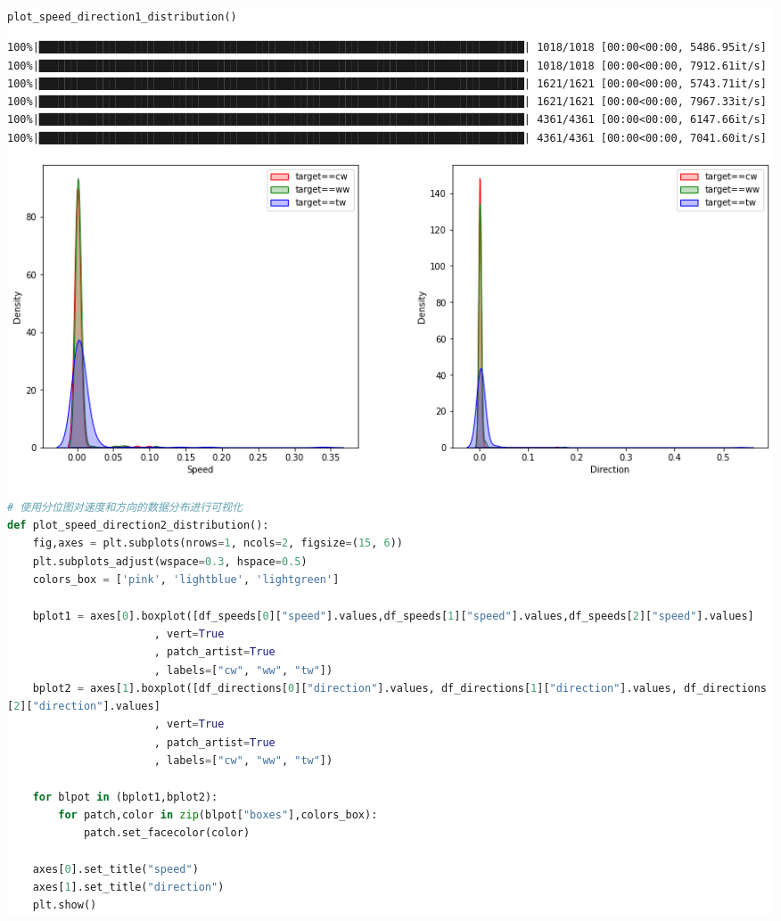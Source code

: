
```python
plot_speed_direction1_distribution()
```

    100%|████████████████████████████████████████████████████████████████████████████| 1018/1018 [00:00<00:00, 5486.95it/s]
    100%|████████████████████████████████████████████████████████████████████████████| 1018/1018 [00:00<00:00, 7912.61it/s]
    100%|████████████████████████████████████████████████████████████████████████████| 1621/1621 [00:00<00:00, 5743.71it/s]
    100%|████████████████████████████████████████████████████████████████████████████| 1621/1621 [00:00<00:00, 7967.33it/s]
    100%|████████████████████████████████████████████████████████████████████████████| 4361/4361 [00:00<00:00, 6147.66it/s]
    100%|████████████████████████████████████████████████████████████████████████████| 4361/4361 [00:00<00:00, 7041.60it/s]
    


![png](output_68_1.png)



```python
# 使用分位图对速度和方向的数据分布进行可视化
def plot_speed_direction2_distribution():
    fig,axes = plt.subplots(nrows=1, ncols=2, figsize=(15, 6))
    plt.subplots_adjust(wspace=0.3, hspace=0.5)
    colors_box = ['pink', 'lightblue', 'lightgreen']

    bplot1 = axes[0].boxplot([df_speeds[0]["speed"].values,df_speeds[1]["speed"].values,df_speeds[2]["speed"].values]
                       , vert=True
                       , patch_artist=True
                       , labels=["cw", "ww", "tw"])
    bplot2 = axes[1].boxplot([df_directions[0]["direction"].values, df_directions[1]["direction"].values, df_directions[2]["direction"].values]
                       , vert=True
                       , patch_artist=True
                       , labels=["cw", "ww", "tw"])

    for blpot in (bplot1,bplot2):
        for patch,color in zip(blpot["boxes"],colors_box):
            patch.set_facecolor(color)

    axes[0].set_title("speed")
    axes[1].set_title("direction")
    plt.show()
```